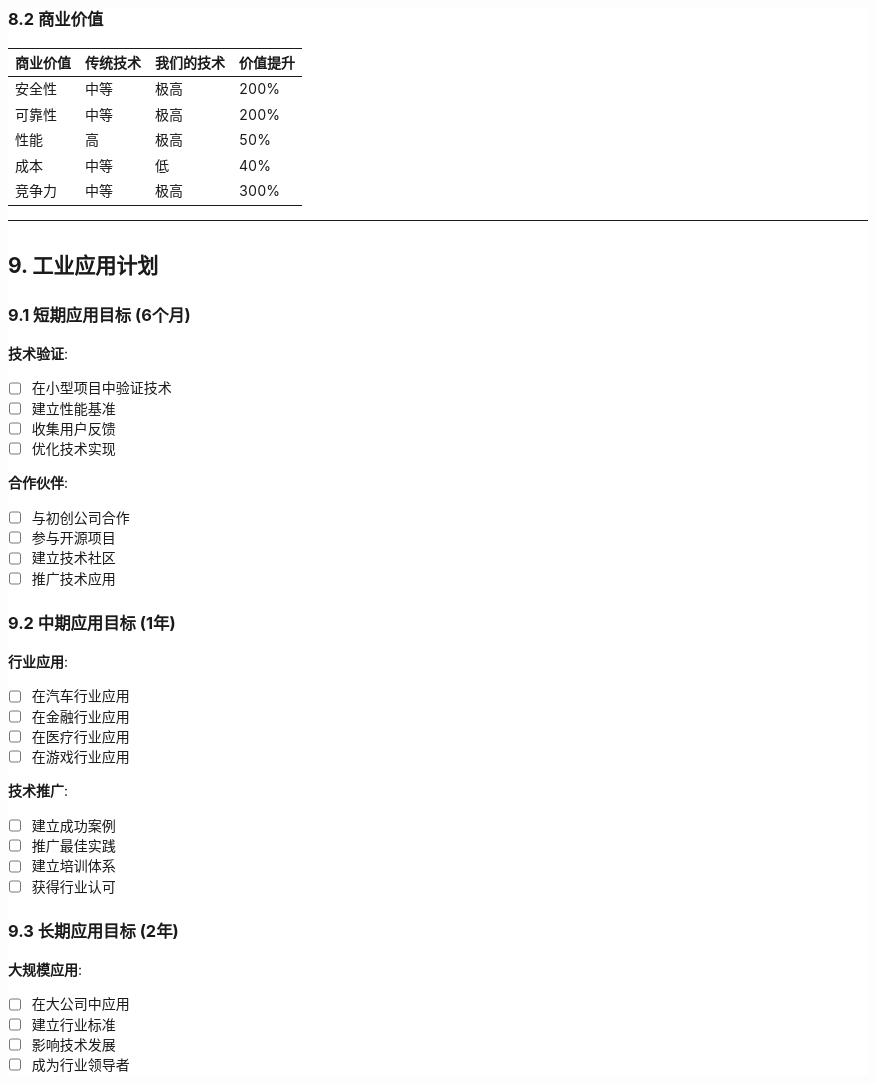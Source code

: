 ### 8.2 商业价值

| 商业价值 | 传统技术 | 我们的技术 | 价值提升 |
|----------|----------|------------|----------|
| 安全性 | 中等 | 极高 | 200% |
| 可靠性 | 中等 | 极高 | 200% |
| 性能 | 高 | 极高 | 50% |
| 成本 | 中等 | 低 | 40% |
| 竞争力 | 中等 | 极高 | 300% |

---

## 9. 工业应用计划

### 9.1 短期应用目标 (6个月)

**技术验证**:

- [ ] 在小型项目中验证技术
- [ ] 建立性能基准
- [ ] 收集用户反馈
- [ ] 优化技术实现

**合作伙伴**:

- [ ] 与初创公司合作
- [ ] 参与开源项目
- [ ] 建立技术社区
- [ ] 推广技术应用

### 9.2 中期应用目标 (1年)

**行业应用**:

- [ ] 在汽车行业应用
- [ ] 在金融行业应用
- [ ] 在医疗行业应用
- [ ] 在游戏行业应用

**技术推广**:

- [ ] 建立成功案例
- [ ] 推广最佳实践
- [ ] 建立培训体系
- [ ] 获得行业认可

### 9.3 长期应用目标 (2年)

**大规模应用**:

- [ ] 在大公司中应用
- [ ] 建立行业标准
- [ ] 影响技术发展
- [ ] 成为行业领导者
